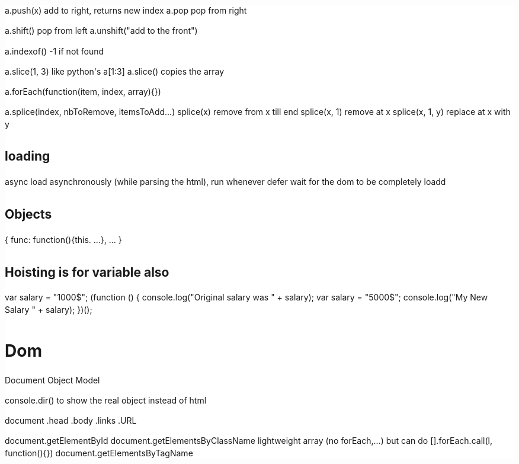 a.push(x) add to right, returns new index
a.pop     pop from right

a.shift() pop from left
a.unshift("add to the front")

a.indexof() -1 if not found

a.slice(1, 3) like python's a[1:3]
a.slice()     copies the array

a.forEach(function(item, index, array){})

a.splice(index, nbToRemove, itemsToAdd...)
splice(x) remove from x till end
splice(x, 1) remove at x
splice(x, 1, y) replace at x with y
## loading
async load asynchronously (while parsing the html), run whenever
defer wait for the dom to be completely loadd


## Objects
{
	func: function(){this. ...},
	...
}

## Hoisting is for variable also
var salary = "1000$";
 (function () {
     console.log("Original salary was " + salary);
     var salary = "5000$";
     console.log("My New Salary " + salary);
})();





# Dom
Document Object Model

console.dir() to show the real object instead of html

document
		.head
		.body
		.links
		.URL

document.getElementById
document.getElementsByClassName
	lightweight array (no forEach,...)
	but can do [].forEach.call(l, function(){})
document.getElementsByTagName
